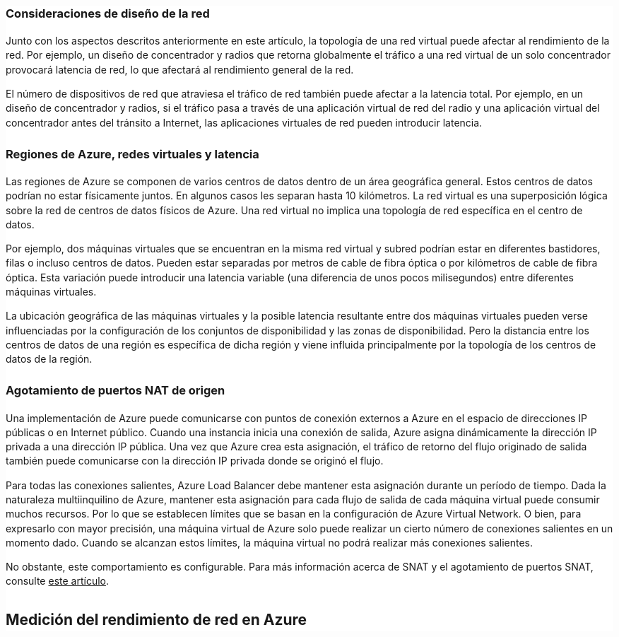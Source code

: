 ### <a name="network-design-considerations"></a>Consideraciones de diseño de la red

Junto con los aspectos descritos anteriormente en este artículo, la topología de una red virtual puede afectar al rendimiento de la red. Por ejemplo, un diseño de concentrador y radios que retorna globalmente el tráfico a una red virtual de un solo concentrador provocará latencia de red, lo que afectará al rendimiento general de la red.

El número de dispositivos de red que atraviesa el tráfico de red también puede afectar a la latencia total. Por ejemplo, en un diseño de concentrador y radios, si el tráfico pasa a través de una aplicación virtual de red del radio y una aplicación virtual del concentrador antes del tránsito a Internet, las aplicaciones virtuales de red pueden introducir latencia.

### <a name="azure-regions-virtual-networks-and-latency"></a>Regiones de Azure, redes virtuales y latencia

Las regiones de Azure se componen de varios centros de datos dentro de un área geográfica general. Estos centros de datos podrían no estar físicamente juntos. En algunos casos les separan hasta 10 kilómetros. La red virtual es una superposición lógica sobre la red de centros de datos físicos de Azure. Una red virtual no implica una topología de red específica en el centro de datos.

Por ejemplo, dos máquinas virtuales que se encuentran en la misma red virtual y subred podrían estar en diferentes bastidores, filas o incluso centros de datos. Pueden estar separadas por metros de cable de fibra óptica o por kilómetros de cable de fibra óptica. Esta variación puede introducir una latencia variable (una diferencia de unos pocos milisegundos) entre diferentes máquinas virtuales.

La ubicación geográfica de las máquinas virtuales y la posible latencia resultante entre dos máquinas virtuales pueden verse influenciadas por la configuración de los conjuntos de disponibilidad y las zonas de disponibilidad. Pero la distancia entre los centros de datos de una región es específica de dicha región y viene influida principalmente por la topología de los centros de datos de la región.

### <a name="source-nat-port-exhaustion"></a>Agotamiento de puertos NAT de origen

Una implementación de Azure puede comunicarse con puntos de conexión externos a Azure en el espacio de direcciones IP públicas o en Internet público. Cuando una instancia inicia una conexión de salida, Azure asigna dinámicamente la dirección IP privada a una dirección IP pública. Una vez que Azure crea esta asignación, el tráfico de retorno del flujo originado de salida también puede comunicarse con la dirección IP privada donde se originó el flujo.

Para todas las conexiones salientes, Azure Load Balancer debe mantener esta asignación durante un período de tiempo. Dada la naturaleza multiinquilino de Azure, mantener esta asignación para cada flujo de salida de cada máquina virtual puede consumir muchos recursos. Por lo que se establecen límites que se basan en la configuración de Azure Virtual Network. O bien, para expresarlo con mayor precisión, una máquina virtual de Azure solo puede realizar un cierto número de conexiones salientes en un momento dado. Cuando se alcanzan estos límites, la máquina virtual no podrá realizar más conexiones salientes.

No obstante, este comportamiento es configurable. Para más información acerca de SNAT y el agotamiento de puertos SNAT, consulte [este artículo](../load-balancer/load-balancer-outbound-connections.md).

## <a name="measure-network-performance-on-azure"></a>Medición del rendimiento de red en Azure
